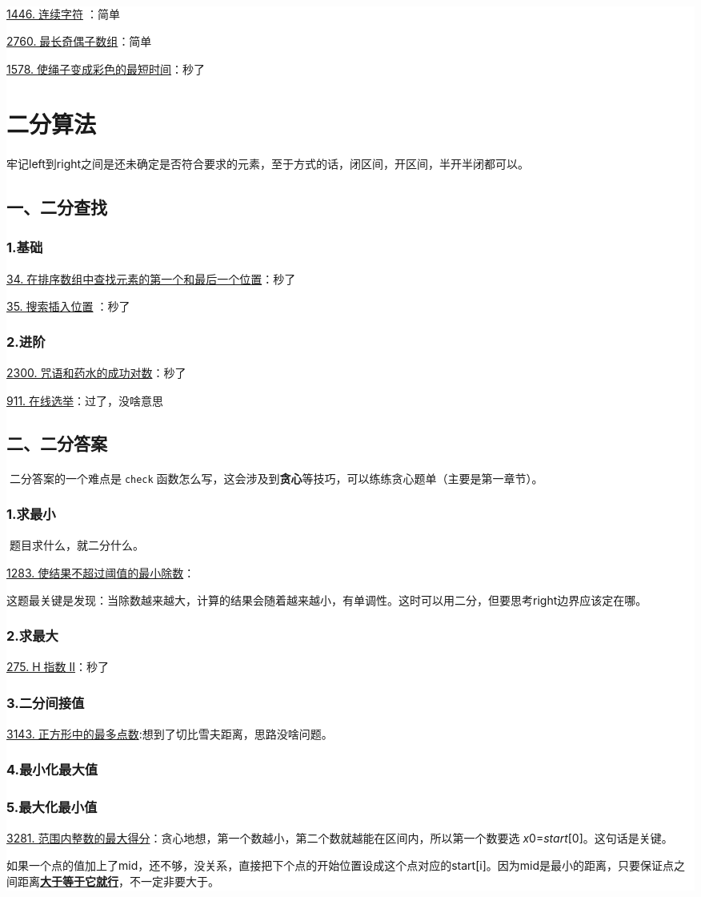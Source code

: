 [1446. 连续字符](https://leetcode.cn/problems/consecutive-characters/) ：简单

[2760. 最长奇偶子数组](https://leetcode.cn/problems/longest-even-odd-subarray-with-threshold/)：简单

[1578. 使绳子变成彩色的最短时间](https://leetcode.cn/problems/minimum-time-to-make-rope-colorful/)：秒了

# 二分算法

​	牢记left到right之间是还未确定是否符合要求的元素，至于方式的话，闭区间，开区间，半开半闭都可以。

## 一、二分查找

### 1.基础

[34. 在排序数组中查找元素的第一个和最后一个位置](https://leetcode.cn/problems/find-first-and-last-position-of-element-in-sorted-array/)：秒了

[35. 搜索插入位置](https://leetcode.cn/problems/search-insert-position/) ：秒了

### 2.进阶

[2300. 咒语和药水的成功对数](https://leetcode.cn/problems/successful-pairs-of-spells-and-potions/)：秒了

[911. 在线选举](https://leetcode.cn/problems/online-election/)：过了，没啥意思

## 二、二分答案

​	二分答案的一个难点是 `check` 函数怎么写，这会涉及到**贪心**等技巧，可以练练贪心题单（主要是第一章节）。

### 1.求最小

​	题目求什么，就二分什么。

[1283. 使结果不超过阈值的最小除数](https://leetcode.cn/problems/find-the-smallest-divisor-given-a-threshold/)：

​	这题最关键是发现：当除数越来越大，计算的结果会随着越来越小，有单调性。这时可以用二分，但要思考right边界应该定在哪。

### 2.求最大

[275. H 指数 II](https://leetcode.cn/problems/h-index-ii/)：秒了

### 3.二分间接值

[3143. 正方形中的最多点数](https://leetcode.cn/problems/maximum-points-inside-the-square/):想到了切比雪夫距离，思路没啥问题。

### 4.最小化最大值

### 5.最大化最小值

[3281. 范围内整数的最大得分](https://leetcode.cn/problems/maximize-score-of-numbers-in-ranges/)：贪心地想，第一个数越小，第二个数就越能在区间内，所以第一个数要选 *x*0=*start*[0]。这句话是关键。

如果一个点的值加上了mid，还不够，没关系，直接把下个点的开始位置设成这个点对应的start[i]。因为mid是最小的距离，只要保证点之间距离<u>**大于等于它就行**</u>，不一定非要大于。
